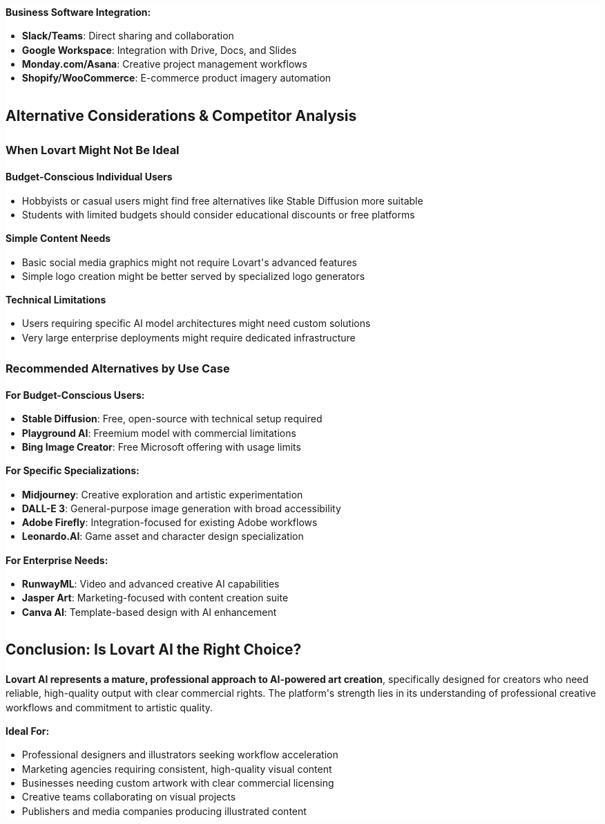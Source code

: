 **Business Software Integration:**
- **Slack/Teams**: Direct sharing and collaboration
- **Google Workspace**: Integration with Drive, Docs, and Slides
- **Monday.com/Asana**: Creative project management workflows
- **Shopify/WooCommerce**: E-commerce product imagery automation

## Alternative Considerations & Competitor Analysis

### When Lovart Might Not Be Ideal

**Budget-Conscious Individual Users**
- Hobbyists or casual users might find free alternatives like Stable Diffusion more suitable
- Students with limited budgets should consider educational discounts or free platforms

**Simple Content Needs**
- Basic social media graphics might not require Lovart's advanced features
- Simple logo creation might be better served by specialized logo generators

**Technical Limitations**
- Users requiring specific AI model architectures might need custom solutions
- Very large enterprise deployments might require dedicated infrastructure

### Recommended Alternatives by Use Case

**For Budget-Conscious Users:**
- **Stable Diffusion**: Free, open-source with technical setup required
- **Playground AI**: Freemium model with commercial limitations
- **Bing Image Creator**: Free Microsoft offering with usage limits

**For Specific Specializations:**
- **Midjourney**: Creative exploration and artistic experimentation  
- **DALL-E 3**: General-purpose image generation with broad accessibility
- **Adobe Firefly**: Integration-focused for existing Adobe workflows
- **Leonardo.AI**: Game asset and character design specialization

**For Enterprise Needs:**
- **RunwayML**: Video and advanced creative AI capabilities
- **Jasper Art**: Marketing-focused with content creation suite
- **Canva AI**: Template-based design with AI enhancement

## Conclusion: Is Lovart AI the Right Choice?

**Lovart AI represents a mature, professional approach to AI-powered art creation**, specifically designed for creators who need reliable, high-quality output with clear commercial rights. The platform's strength lies in its understanding of professional creative workflows and commitment to artistic quality.

**Ideal For:**
- Professional designers and illustrators seeking workflow acceleration
- Marketing agencies requiring consistent, high-quality visual content
- Businesses needing custom artwork with clear commercial licensing  
- Creative teams collaborating on visual projects
- Publishers and media companies producing illustrated content
